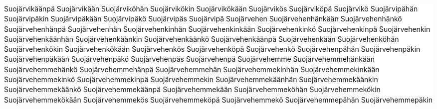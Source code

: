 Suojärvikäänpä
Suojärvikään
Suojärviköhän
Suojärvikökin
Suojärvikökään
Suojärvikös
Suojärviköpä
Suojärvikö
Suojärvipähän
Suojärvipäkin
Suojärvipäkään
Suojärvipäkö
Suojärvipäs
Suojärvipä
Suojärvehen
Suojärvehenhänkään
Suojärvehenhänkö
Suojärvehenhänpä
Suojärvehenhän
Suojärvehenkinhän
Suojärvehenkinkään
Suojärvehenkinkö
Suojärvehenkinpä
Suojärvehenkin
Suojärvehenkäänhän
Suojärvehenkäänkin
Suojärvehenkäänkö
Suojärvehenkäänpä
Suojärvehenkään
Suojärvehenköhän
Suojärvehenkökin
Suojärvehenkökään
Suojärvehenkös
Suojärvehenköpä
Suojärvehenkö
Suojärvehenpähän
Suojärvehenpäkin
Suojärvehenpäkään
Suojärvehenpäkö
Suojärvehenpäs
Suojärvehenpä
Suojärvehemme
Suojärvehemmehänkään
Suojärvehemmehänkö
Suojärvehemmehänpä
Suojärvehemmehän
Suojärvehemmekinhän
Suojärvehemmekinkään
Suojärvehemmekinkö
Suojärvehemmekinpä
Suojärvehemmekin
Suojärvehemmekäänhän
Suojärvehemmekäänkin
Suojärvehemmekäänkö
Suojärvehemmekäänpä
Suojärvehemmekään
Suojärvehemmeköhän
Suojärvehemmekökin
Suojärvehemmekökään
Suojärvehemmekös
Suojärvehemmeköpä
Suojärvehemmekö
Suojärvehemmepähän
Suojärvehemmepäkin